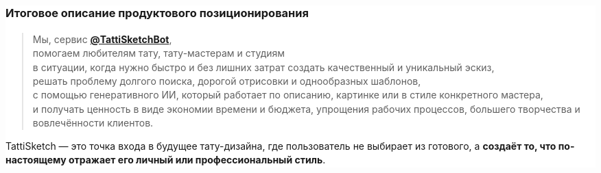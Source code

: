 
### Итоговое описание продуктового позиционирования

> Мы, сервис **[@TattiSketchBot](https://t.me/TattiSketchBot)**,  
> помогаем любителям тату, тату-мастерам и студиям  
> в ситуации, когда нужно быстро и без лишних затрат создать качественный и уникальный эскиз,  
> решать проблему долгого поиска, дорогой отрисовки и однообразных шаблонов,  
> с помощью генеративного ИИ, который работает по описанию, картинке или в стиле конкретного мастера,  
> и получать ценность в виде экономии времени и бюджета, упрощения рабочих процессов, большего творчества и вовлечённости клиентов.

TattiSketch — это точка входа в будущее тату-дизайна, где пользователь не выбирает из готового, а **создаёт то, что по-настоящему отражает его личный или профессиональный стиль**.
